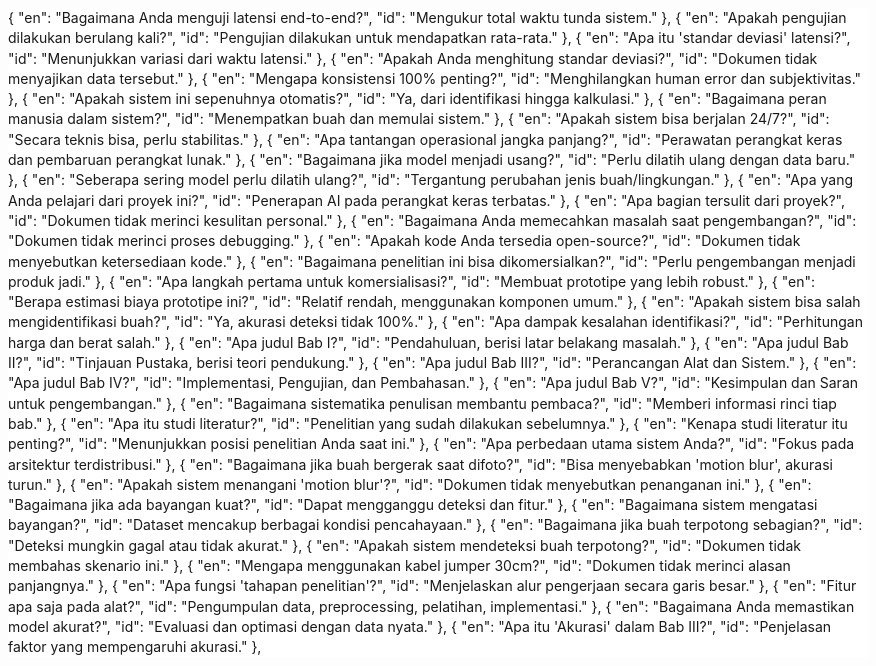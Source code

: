   { "en": "Bagaimana Anda menguji latensi end-to-end?", "id": "Mengukur total waktu tunda sistem." },
  { "en": "Apakah pengujian dilakukan berulang kali?", "id": "Pengujian dilakukan untuk mendapatkan rata-rata." },
  { "en": "Apa itu 'standar deviasi' latensi?", "id": "Menunjukkan variasi dari waktu latensi." },
  { "en": "Apakah Anda menghitung standar deviasi?", "id": "Dokumen tidak menyajikan data tersebut." },
  { "en": "Mengapa konsistensi 100% penting?", "id": "Menghilangkan human error dan subjektivitas." },
  { "en": "Apakah sistem ini sepenuhnya otomatis?", "id": "Ya, dari identifikasi hingga kalkulasi." },
  { "en": "Bagaimana peran manusia dalam sistem?", "id": "Menempatkan buah dan memulai sistem." },
  { "en": "Apakah sistem bisa berjalan 24/7?", "id": "Secara teknis bisa, perlu stabilitas." },
  { "en": "Apa tantangan operasional jangka panjang?", "id": "Perawatan perangkat keras dan pembaruan perangkat lunak." },
  { "en": "Bagaimana jika model menjadi usang?", "id": "Perlu dilatih ulang dengan data baru." },
  { "en": "Seberapa sering model perlu dilatih ulang?", "id": "Tergantung perubahan jenis buah/lingkungan." },
  { "en": "Apa yang Anda pelajari dari proyek ini?", "id": "Penerapan AI pada perangkat keras terbatas." },
  { "en": "Apa bagian tersulit dari proyek?", "id": "Dokumen tidak merinci kesulitan personal." },
  { "en": "Bagaimana Anda memecahkan masalah saat pengembangan?", "id": "Dokumen tidak merinci proses debugging." },
  { "en": "Apakah kode Anda tersedia open-source?", "id": "Dokumen tidak menyebutkan ketersediaan kode." },
  { "en": "Bagaimana penelitian ini bisa dikomersialkan?", "id": "Perlu pengembangan menjadi produk jadi." },
  { "en": "Apa langkah pertama untuk komersialisasi?", "id": "Membuat prototipe yang lebih robust." },
  { "en": "Berapa estimasi biaya prototipe ini?", "id": "Relatif rendah, menggunakan komponen umum." },
  { "en": "Apakah sistem bisa salah mengidentifikasi buah?", "id": "Ya, akurasi deteksi tidak 100%." },
  { "en": "Apa dampak kesalahan identifikasi?", "id": "Perhitungan harga dan berat salah." },
  { "en": "Apa judul Bab I?", "id": "Pendahuluan, berisi latar belakang masalah." },
  { "en": "Apa judul Bab II?", "id": "Tinjauan Pustaka, berisi teori pendukung." },
  { "en": "Apa judul Bab III?", "id": "Perancangan Alat dan Sistem." },
  { "en": "Apa judul Bab IV?", "id": "Implementasi, Pengujian, dan Pembahasan." },
  { "en": "Apa judul Bab V?", "id": "Kesimpulan dan Saran untuk pengembangan." },
  { "en": "Bagaimana sistematika penulisan membantu pembaca?", "id": "Memberi informasi rinci tiap bab." },
  { "en": "Apa itu studi literatur?", "id": "Penelitian yang sudah dilakukan sebelumnya." },
  { "en": "Kenapa studi literatur itu penting?", "id": "Menunjukkan posisi penelitian Anda saat ini." },
  { "en": "Apa perbedaan utama sistem Anda?", "id": "Fokus pada arsitektur terdistribusi." },
  { "en": "Bagaimana jika buah bergerak saat difoto?", "id": "Bisa menyebabkan 'motion blur', akurasi turun." },
  { "en": "Apakah sistem menangani 'motion blur'?", "id": "Dokumen tidak menyebutkan penanganan ini." },
  { "en": "Bagaimana jika ada bayangan kuat?", "id": "Dapat mengganggu deteksi dan fitur." },
  { "en": "Bagaimana sistem mengatasi bayangan?", "id": "Dataset mencakup berbagai kondisi pencahayaan." },
  { "en": "Bagaimana jika buah terpotong sebagian?", "id": "Deteksi mungkin gagal atau tidak akurat." },
  { "en": "Apakah sistem mendeteksi buah terpotong?", "id": "Dokumen tidak membahas skenario ini." },
  { "en": "Mengapa menggunakan kabel jumper 30cm?", "id": "Dokumen tidak merinci alasan panjangnya." },
  { "en": "Apa fungsi 'tahapan penelitian'?", "id": "Menjelaskan alur pengerjaan secara garis besar." },
  { "en": "Fitur apa saja pada alat?", "id": "Pengumpulan data, preprocessing, pelatihan, implementasi." },
  { "en": "Bagaimana Anda memastikan model akurat?", "id": "Evaluasi dan optimasi dengan data nyata." },
  { "en": "Apa itu 'Akurasi' dalam Bab III?", "id": "Penjelasan faktor yang mempengaruhi akurasi." },